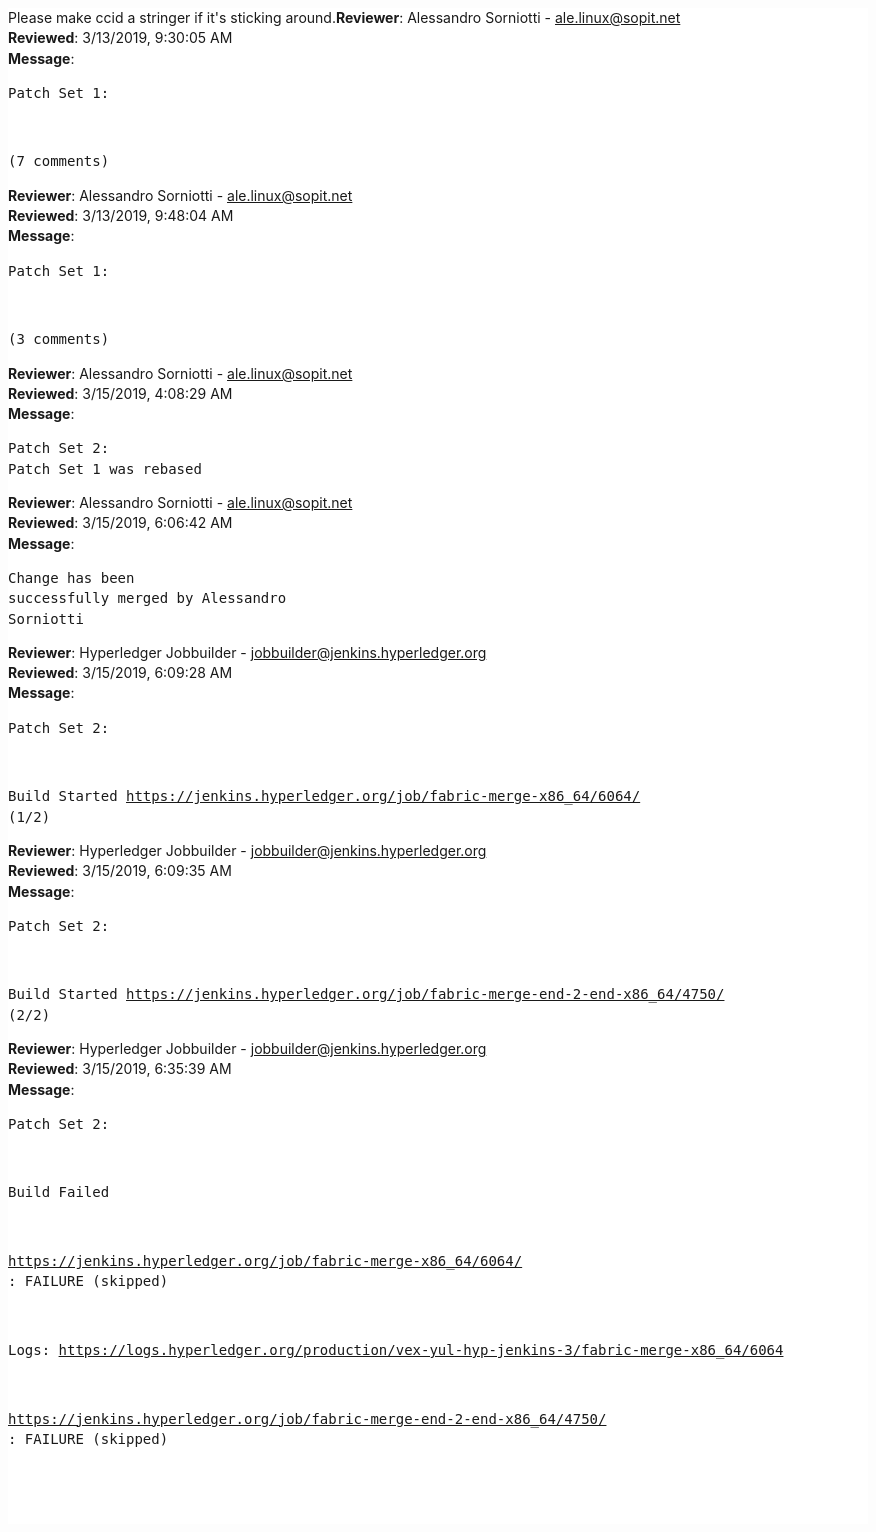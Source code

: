 Please make ccid a stringer if it's sticking around.</pre><strong>Reviewer</strong>: Alessandro Sorniotti - ale.linux@sopit.net<br><strong>Reviewed</strong>: 3/13/2019, 9:30:05 AM<br><strong>Message</strong>: <pre>Patch Set 1:

(7 comments)</pre><strong>Reviewer</strong>: Alessandro Sorniotti - ale.linux@sopit.net<br><strong>Reviewed</strong>: 3/13/2019, 9:48:04 AM<br><strong>Message</strong>: <pre>Patch Set 1:

(3 comments)</pre><strong>Reviewer</strong>: Alessandro Sorniotti - ale.linux@sopit.net<br><strong>Reviewed</strong>: 3/15/2019, 4:08:29 AM<br><strong>Message</strong>: <pre>Patch Set 2: Patch Set 1 was rebased</pre><strong>Reviewer</strong>: Alessandro Sorniotti - ale.linux@sopit.net<br><strong>Reviewed</strong>: 3/15/2019, 6:06:42 AM<br><strong>Message</strong>: <pre>Change has been successfully merged by Alessandro Sorniotti</pre><strong>Reviewer</strong>: Hyperledger Jobbuilder - jobbuilder@jenkins.hyperledger.org<br><strong>Reviewed</strong>: 3/15/2019, 6:09:28 AM<br><strong>Message</strong>: <pre>Patch Set 2:

Build Started https://jenkins.hyperledger.org/job/fabric-merge-x86_64/6064/ (1/2)</pre><strong>Reviewer</strong>: Hyperledger Jobbuilder - jobbuilder@jenkins.hyperledger.org<br><strong>Reviewed</strong>: 3/15/2019, 6:09:35 AM<br><strong>Message</strong>: <pre>Patch Set 2:

Build Started https://jenkins.hyperledger.org/job/fabric-merge-end-2-end-x86_64/4750/ (2/2)</pre><strong>Reviewer</strong>: Hyperledger Jobbuilder - jobbuilder@jenkins.hyperledger.org<br><strong>Reviewed</strong>: 3/15/2019, 6:35:39 AM<br><strong>Message</strong>: <pre>Patch Set 2:

Build Failed 

https://jenkins.hyperledger.org/job/fabric-merge-x86_64/6064/ : FAILURE (skipped)

Logs: https://logs.hyperledger.org/production/vex-yul-hyp-jenkins-3/fabric-merge-x86_64/6064

https://jenkins.hyperledger.org/job/fabric-merge-end-2-end-x86_64/4750/ : FAILURE (skipped)
